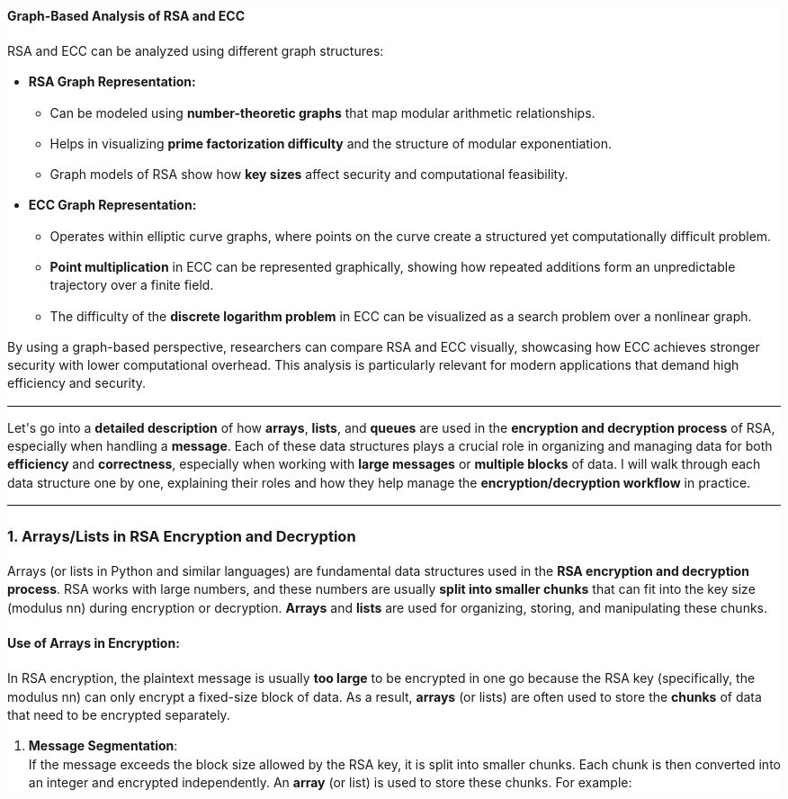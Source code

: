 #### **Graph-Based Analysis of RSA and ECC**

RSA and ECC can be analyzed using different graph structures:

- **RSA Graph Representation:**
    
    - Can be modeled using **number-theoretic graphs** that map modular arithmetic relationships.
        
    - Helps in visualizing **prime factorization difficulty** and the structure of modular exponentiation.
        
    - Graph models of RSA show how **key sizes** affect security and computational feasibility.
        
- **ECC Graph Representation:**
    
    - Operates within elliptic curve graphs, where points on the curve create a structured yet computationally difficult problem.
        
    - **Point multiplication** in ECC can be represented graphically, showing how repeated additions form an unpredictable trajectory over a finite field.
        
    - The difficulty of the **discrete logarithm problem** in ECC can be visualized as a search problem over a nonlinear graph.
        

By using a graph-based perspective, researchers can compare RSA and ECC visually, showcasing how ECC achieves stronger security with lower computational overhead. This analysis is particularly relevant for modern applications that demand high efficiency and security.


____

Let's go into a **detailed description** of how **arrays**, **lists**, and **queues** are used in the **encryption and decryption process** of RSA, especially when handling a **message**. Each of these data structures plays a crucial role in organizing and managing data for both **efficiency** and **correctness**, especially when working with **large messages** or **multiple blocks** of data. I will walk through each data structure one by one, explaining their roles and how they help manage the **encryption/decryption workflow** in practice.

---

### 1. **Arrays/Lists in RSA Encryption and Decryption**

Arrays (or lists in Python and similar languages) are fundamental data structures used in the **RSA encryption and decryption process**. RSA works with large numbers, and these numbers are usually **split into smaller chunks** that can fit into the key size (modulus nn) during encryption or decryption. **Arrays** and **lists** are used for organizing, storing, and manipulating these chunks.

#### Use of Arrays in Encryption:

In RSA encryption, the plaintext message is usually **too large** to be encrypted in one go because the RSA key (specifically, the modulus nn) can only encrypt a fixed-size block of data. As a result, **arrays** (or lists) are often used to store the **chunks** of data that need to be encrypted separately.

1. **Message Segmentation**:  
    If the message exceeds the block size allowed by the RSA key, it is split into smaller chunks. Each chunk is then converted into an integer and encrypted independently. An **array** (or list) is used to store these chunks. For example:
    